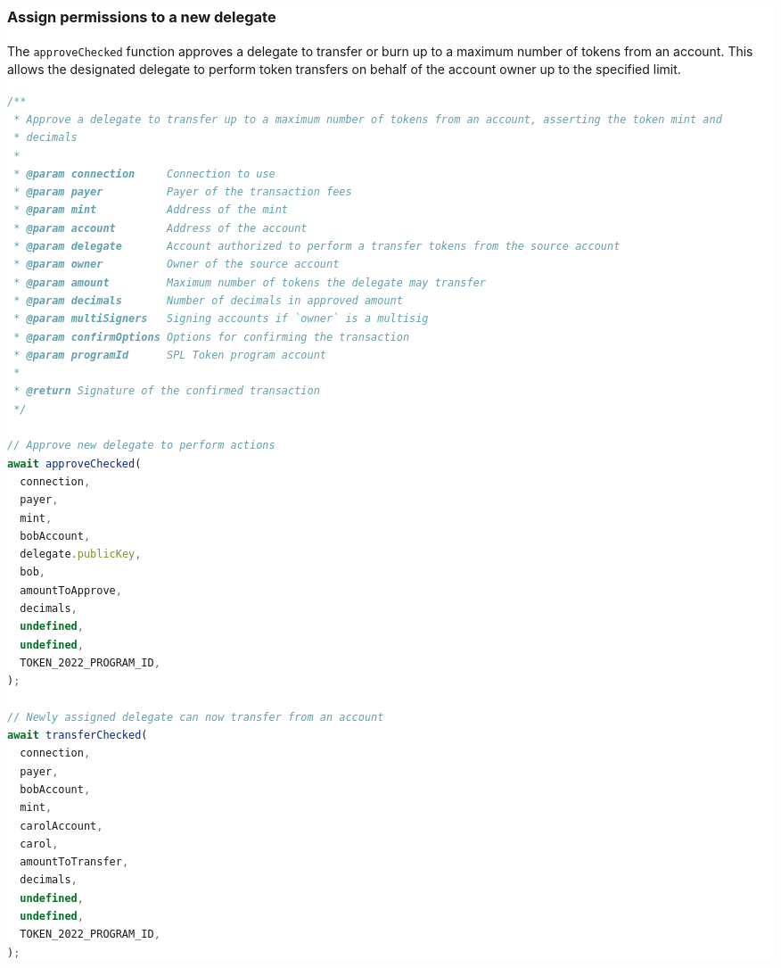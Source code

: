 ### Assign permissions to a new delegate

The `approveChecked` function approves a delegate to transfer or burn up to a
maximum number of tokens from an account. This allows the designated delegate to
perform token transfers on behalf of the account owner up to the specified
limit.

```ts
/**
 * Approve a delegate to transfer up to a maximum number of tokens from an account, asserting the token mint and
 * decimals
 *
 * @param connection     Connection to use
 * @param payer          Payer of the transaction fees
 * @param mint           Address of the mint
 * @param account        Address of the account
 * @param delegate       Account authorized to perform a transfer tokens from the source account
 * @param owner          Owner of the source account
 * @param amount         Maximum number of tokens the delegate may transfer
 * @param decimals       Number of decimals in approved amount
 * @param multiSigners   Signing accounts if `owner` is a multisig
 * @param confirmOptions Options for confirming the transaction
 * @param programId      SPL Token program account
 *
 * @return Signature of the confirmed transaction
 */

// Approve new delegate to perform actions
await approveChecked(
  connection,
  payer,
  mint,
  bobAccount,
  delegate.publicKey,
  bob,
  amountToApprove,
  decimals,
  undefined,
  undefined,
  TOKEN_2022_PROGRAM_ID,
);

// Newly assigned delegate can now transfer from an account
await transferChecked(
  connection,
  payer,
  bobAccount,
  mint,
  carolAccount,
  carol,
  amountToTransfer,
  decimals,
  undefined,
  undefined,
  TOKEN_2022_PROGRAM_ID,
);
```
